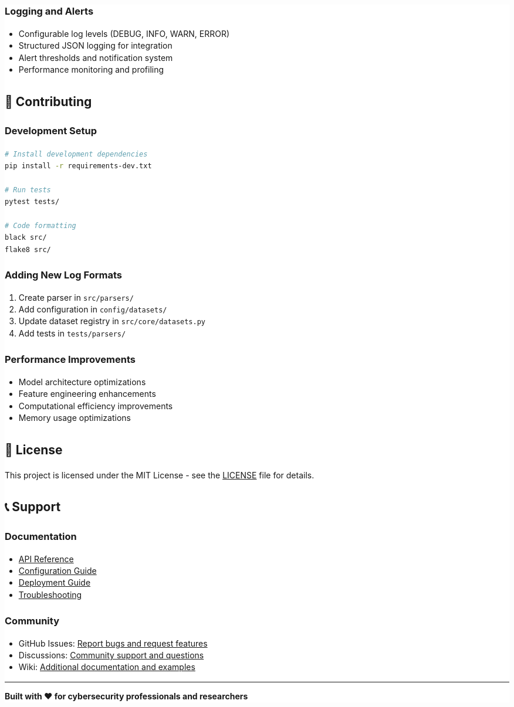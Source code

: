 ### Logging and Alerts
- Configurable log levels (DEBUG, INFO, WARN, ERROR)
- Structured JSON logging for integration
- Alert thresholds and notification system
- Performance monitoring and profiling

## 🤝 Contributing

### Development Setup
```bash
# Install development dependencies
pip install -r requirements-dev.txt

# Run tests
pytest tests/

# Code formatting
black src/
flake8 src/
```

### Adding New Log Formats
1. Create parser in `src/parsers/`
2. Add configuration in `config/datasets/`
3. Update dataset registry in `src/core/datasets.py`
4. Add tests in `tests/parsers/`

### Performance Improvements
- Model architecture optimizations
- Feature engineering enhancements
- Computational efficiency improvements
- Memory usage optimizations

## 📄 License

This project is licensed under the MIT License - see the [LICENSE](LICENSE) file for details.

## 📞 Support

### Documentation
- [API Reference](docs/api.md)
- [Configuration Guide](docs/configuration.md)
- [Deployment Guide](docs/deployment.md)
- [Troubleshooting](docs/troubleshooting.md)

### Community
- GitHub Issues: [Report bugs and request features](https://github.com/your-org/ai-driven-siem-system/issues)
- Discussions: [Community support and questions](https://github.com/your-org/ai-driven-siem-system/discussions)
- Wiki: [Additional documentation and examples](https://github.com/your-org/ai-driven-siem-system/wiki)

---

**Built with ❤️ for cybersecurity professionals and researchers**